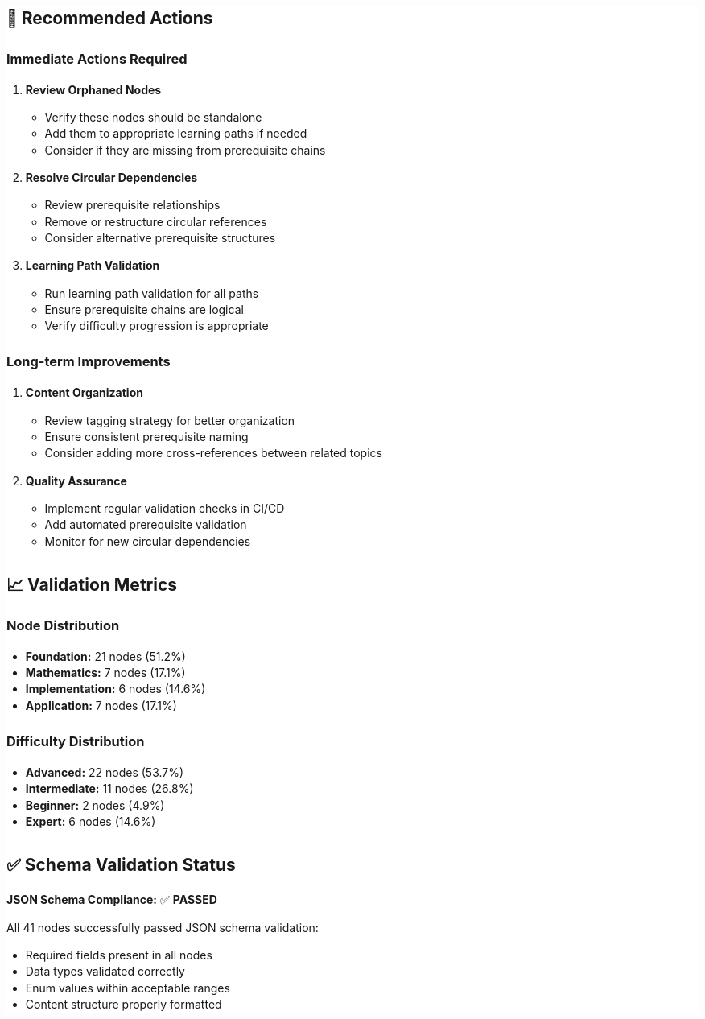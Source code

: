 ## 🔧 Recommended Actions

### Immediate Actions Required

1. **Review Orphaned Nodes**
   - Verify these nodes should be standalone
   - Add them to appropriate learning paths if needed
   - Consider if they are missing from prerequisite chains

2. **Resolve Circular Dependencies**
   - Review prerequisite relationships
   - Remove or restructure circular references
   - Consider alternative prerequisite structures

3. **Learning Path Validation**
   - Run learning path validation for all paths
   - Ensure prerequisite chains are logical
   - Verify difficulty progression is appropriate

### Long-term Improvements

1. **Content Organization**
   - Review tagging strategy for better organization
   - Ensure consistent prerequisite naming
   - Consider adding more cross-references between related topics

2. **Quality Assurance**
   - Implement regular validation checks in CI/CD
   - Add automated prerequisite validation
   - Monitor for new circular dependencies

## 📈 Validation Metrics

### Node Distribution
- **Foundation:** 21 nodes (51.2%)
- **Mathematics:** 7 nodes (17.1%)
- **Implementation:** 6 nodes (14.6%)
- **Application:** 7 nodes (17.1%)

### Difficulty Distribution
- **Advanced:** 22 nodes (53.7%)
- **Intermediate:** 11 nodes (26.8%)
- **Beginner:** 2 nodes (4.9%)
- **Expert:** 6 nodes (14.6%)

## ✅ Schema Validation Status

**JSON Schema Compliance:** ✅ **PASSED**

All 41 nodes successfully passed JSON schema validation:
- Required fields present in all nodes
- Data types validated correctly
- Enum values within acceptable ranges
- Content structure properly formatted
